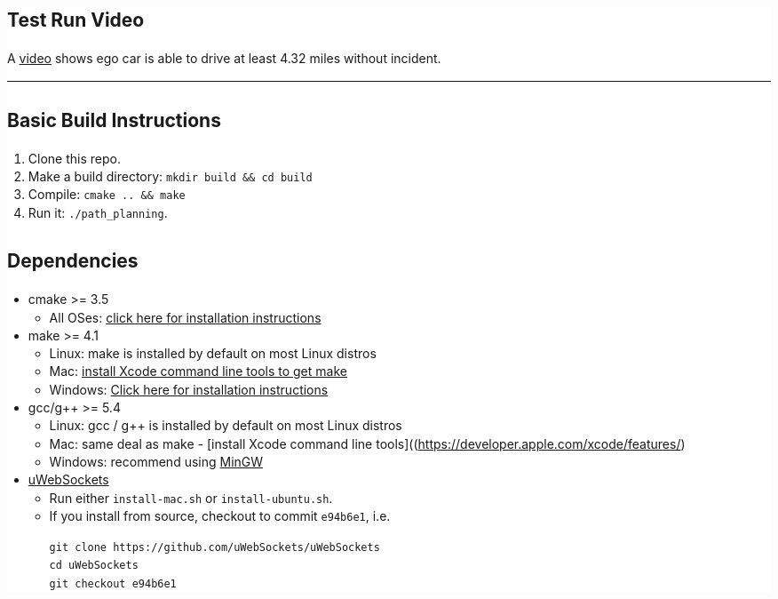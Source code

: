 ## Test Run Video

A [video](https://youtu.be/hyLmDJhNYFg) shows ego car is able to drive at least 4.32 miles without incident.

---

## Basic Build Instructions

1. Clone this repo.
2. Make a build directory: `mkdir build && cd build`
3. Compile: `cmake .. && make`
4. Run it: `./path_planning`.

## Dependencies

* cmake >= 3.5
  * All OSes: [click here for installation instructions](https://cmake.org/install/)
* make >= 4.1
  * Linux: make is installed by default on most Linux distros
  * Mac: [install Xcode command line tools to get make](https://developer.apple.com/xcode/features/)
  * Windows: [Click here for installation instructions](http://gnuwin32.sourceforge.net/packages/make.htm)
* gcc/g++ >= 5.4
  * Linux: gcc / g++ is installed by default on most Linux distros
  * Mac: same deal as make - [install Xcode command line tools]((https://developer.apple.com/xcode/features/)
  * Windows: recommend using [MinGW](http://www.mingw.org/)
* [uWebSockets](https://github.com/uWebSockets/uWebSockets)
  * Run either `install-mac.sh` or `install-ubuntu.sh`.
  * If you install from source, checkout to commit `e94b6e1`, i.e.
    ```
    git clone https://github.com/uWebSockets/uWebSockets 
    cd uWebSockets
    git checkout e94b6e1
    ```